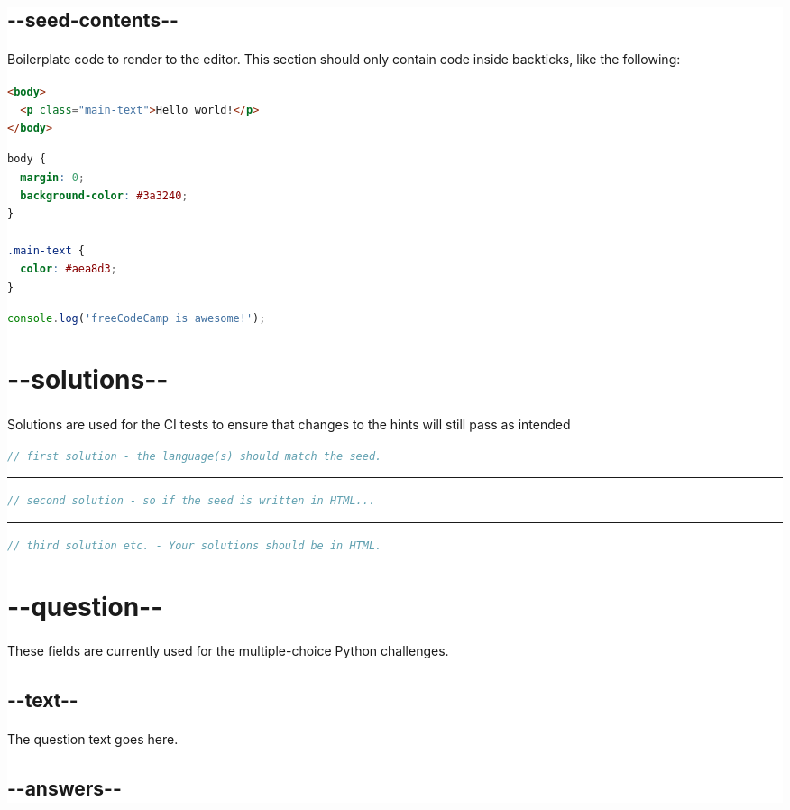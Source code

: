 ## --seed-contents--

Boilerplate code to render to the editor. This section should only contain code inside backticks, like the following:

```html
<body>
  <p class="main-text">Hello world!</p>
</body>
```

```css
body {
  margin: 0;
  background-color: #3a3240;
}

.main-text {
  color: #aea8d3;
}
```

```js
console.log('freeCodeCamp is awesome!');
```

# --solutions--

Solutions are used for the CI tests to ensure that changes to the hints will still pass as intended

```js
// first solution - the language(s) should match the seed.
```

---

```js
// second solution - so if the seed is written in HTML...
```

---

```js
// third solution etc. - Your solutions should be in HTML.
```

# --question--

These fields are currently used for the multiple-choice Python challenges.

## --text--

The question text goes here.

## --answers--

